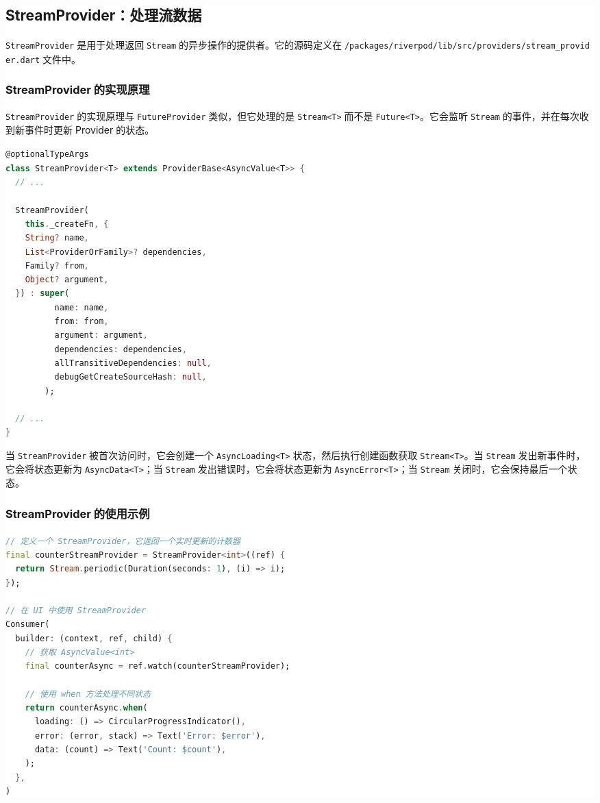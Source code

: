 ## StreamProvider：处理流数据

`StreamProvider` 是用于处理返回 `Stream` 的异步操作的提供者。它的源码定义在 `/packages/riverpod/lib/src/providers/stream_provider.dart` 文件中。

### StreamProvider 的实现原理

`StreamProvider` 的实现原理与 `FutureProvider` 类似，但它处理的是 `Stream<T>` 而不是 `Future<T>`。它会监听 `Stream` 的事件，并在每次收到新事件时更新 Provider 的状态。

```dart
@optionalTypeArgs
class StreamProvider<T> extends ProviderBase<AsyncValue<T>> {
  // ...
  
  StreamProvider(
    this._createFn, {
    String? name,
    List<ProviderOrFamily>? dependencies,
    Family? from,
    Object? argument,
  }) : super(
          name: name,
          from: from,
          argument: argument,
          dependencies: dependencies,
          allTransitiveDependencies: null,
          debugGetCreateSourceHash: null,
        );
  
  // ...
}
```

当 `StreamProvider` 被首次访问时，它会创建一个 `AsyncLoading<T>` 状态，然后执行创建函数获取 `Stream<T>`。当 `Stream` 发出新事件时，它会将状态更新为 `AsyncData<T>`；当 `Stream` 发出错误时，它会将状态更新为 `AsyncError<T>`；当 `Stream` 关闭时，它会保持最后一个状态。

### StreamProvider 的使用示例

```dart
// 定义一个 StreamProvider，它返回一个实时更新的计数器
final counterStreamProvider = StreamProvider<int>((ref) {
  return Stream.periodic(Duration(seconds: 1), (i) => i);
});

// 在 UI 中使用 StreamProvider
Consumer(
  builder: (context, ref, child) {
    // 获取 AsyncValue<int>
    final counterAsync = ref.watch(counterStreamProvider);
    
    // 使用 when 方法处理不同状态
    return counterAsync.when(
      loading: () => CircularProgressIndicator(),
      error: (error, stack) => Text('Error: $error'),
      data: (count) => Text('Count: $count'),
    );
  },
)
```
